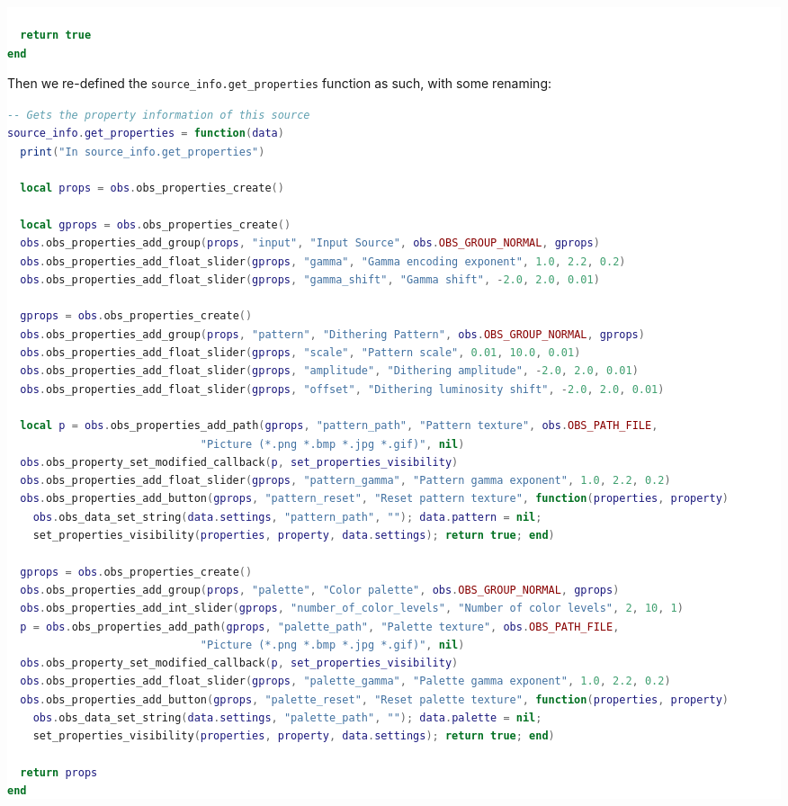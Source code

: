 ``` Lua

  return true
end
```

Then we re-defined the `source_info.get_properties` function as such, with some renaming:

``` Lua
-- Gets the property information of this source
source_info.get_properties = function(data)
  print("In source_info.get_properties")

  local props = obs.obs_properties_create()

  local gprops = obs.obs_properties_create()
  obs.obs_properties_add_group(props, "input", "Input Source", obs.OBS_GROUP_NORMAL, gprops)
  obs.obs_properties_add_float_slider(gprops, "gamma", "Gamma encoding exponent", 1.0, 2.2, 0.2)
  obs.obs_properties_add_float_slider(gprops, "gamma_shift", "Gamma shift", -2.0, 2.0, 0.01)

  gprops = obs.obs_properties_create()
  obs.obs_properties_add_group(props, "pattern", "Dithering Pattern", obs.OBS_GROUP_NORMAL, gprops)
  obs.obs_properties_add_float_slider(gprops, "scale", "Pattern scale", 0.01, 10.0, 0.01)
  obs.obs_properties_add_float_slider(gprops, "amplitude", "Dithering amplitude", -2.0, 2.0, 0.01)
  obs.obs_properties_add_float_slider(gprops, "offset", "Dithering luminosity shift", -2.0, 2.0, 0.01)

  local p = obs.obs_properties_add_path(gprops, "pattern_path", "Pattern texture", obs.OBS_PATH_FILE,
                              "Picture (*.png *.bmp *.jpg *.gif)", nil)
  obs.obs_property_set_modified_callback(p, set_properties_visibility)
  obs.obs_properties_add_float_slider(gprops, "pattern_gamma", "Pattern gamma exponent", 1.0, 2.2, 0.2)
  obs.obs_properties_add_button(gprops, "pattern_reset", "Reset pattern texture", function(properties, property)
    obs.obs_data_set_string(data.settings, "pattern_path", ""); data.pattern = nil;
    set_properties_visibility(properties, property, data.settings); return true; end)

  gprops = obs.obs_properties_create()
  obs.obs_properties_add_group(props, "palette", "Color palette", obs.OBS_GROUP_NORMAL, gprops)
  obs.obs_properties_add_int_slider(gprops, "number_of_color_levels", "Number of color levels", 2, 10, 1)
  p = obs.obs_properties_add_path(gprops, "palette_path", "Palette texture", obs.OBS_PATH_FILE,
                              "Picture (*.png *.bmp *.jpg *.gif)", nil)
  obs.obs_property_set_modified_callback(p, set_properties_visibility)
  obs.obs_properties_add_float_slider(gprops, "palette_gamma", "Palette gamma exponent", 1.0, 2.2, 0.2)
  obs.obs_properties_add_button(gprops, "palette_reset", "Reset palette texture", function(properties, property)
    obs.obs_data_set_string(data.settings, "palette_path", ""); data.palette = nil;
    set_properties_visibility(properties, property, data.settings); return true; end)

  return props
end
```

